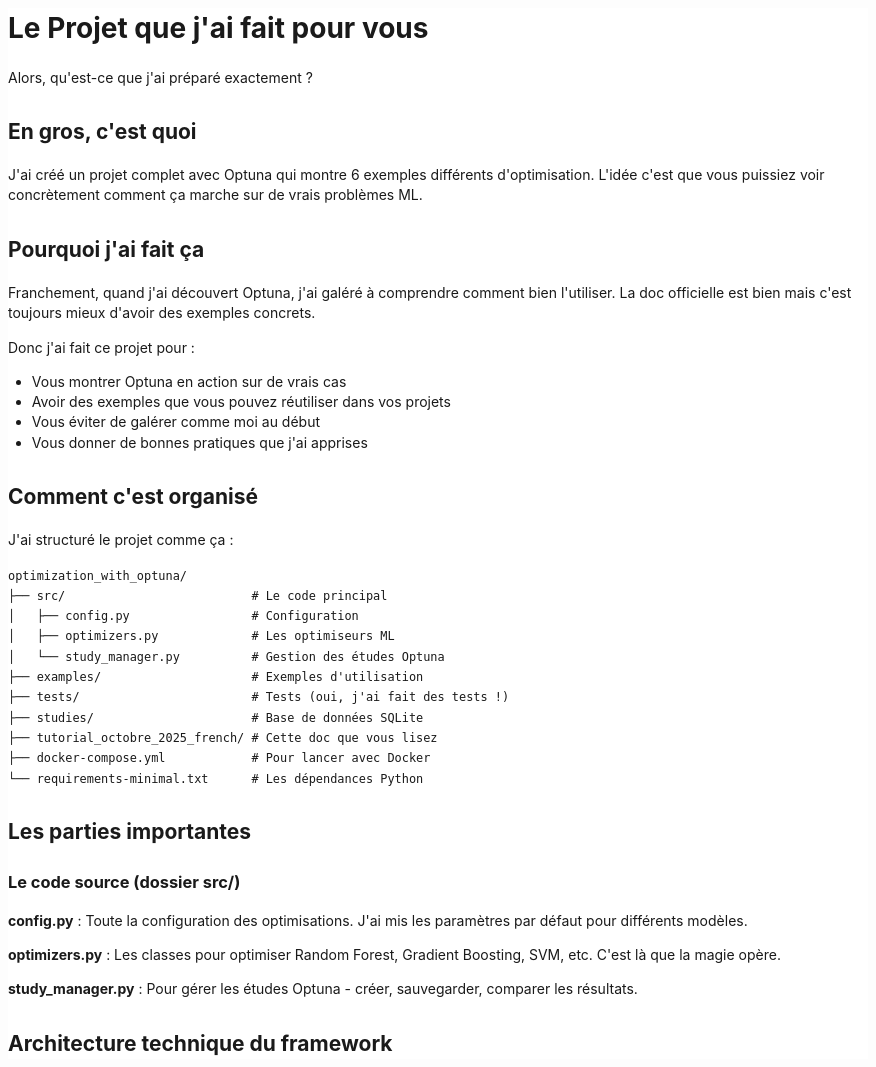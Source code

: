 # Le Projet que j'ai fait pour vous

Alors, qu'est-ce que j'ai préparé exactement ?

## En gros, c'est quoi

J'ai créé un projet complet avec Optuna qui montre 6 exemples différents d'optimisation. L'idée c'est que vous puissiez voir concrètement comment ça marche sur de vrais problèmes ML.

## Pourquoi j'ai fait ça

Franchement, quand j'ai découvert Optuna, j'ai galéré à comprendre comment bien l'utiliser. La doc officielle est bien mais c'est toujours mieux d'avoir des exemples concrets.

Donc j'ai fait ce projet pour :
- Vous montrer Optuna en action sur de vrais cas
- Avoir des exemples que vous pouvez réutiliser dans vos projets
- Vous éviter de galérer comme moi au début
- Vous donner de bonnes pratiques que j'ai apprises

## Comment c'est organisé

J'ai structuré le projet comme ça :

```
optimization_with_optuna/
├── src/                          # Le code principal
│   ├── config.py                 # Configuration
│   ├── optimizers.py             # Les optimiseurs ML
│   └── study_manager.py          # Gestion des études Optuna
├── examples/                     # Exemples d'utilisation
├── tests/                        # Tests (oui, j'ai fait des tests !)
├── studies/                      # Base de données SQLite
├── tutorial_octobre_2025_french/ # Cette doc que vous lisez
├── docker-compose.yml            # Pour lancer avec Docker
└── requirements-minimal.txt      # Les dépendances Python
```

## Les parties importantes

### Le code source (dossier src/)

**config.py** : Toute la configuration des optimisations. J'ai mis les paramètres par défaut pour différents modèles.

**optimizers.py** : Les classes pour optimiser Random Forest, Gradient Boosting, SVM, etc. C'est là que la magie opère.

**study_manager.py** : Pour gérer les études Optuna - créer, sauvegarder, comparer les résultats.

## Architecture technique du framework
